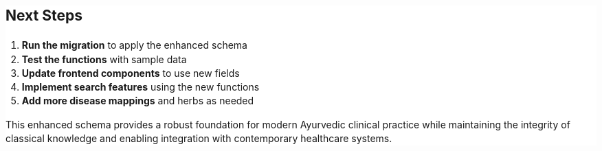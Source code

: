 ## Next Steps

1. **Run the migration** to apply the enhanced schema
2. **Test the functions** with sample data
3. **Update frontend components** to use new fields
4. **Implement search features** using the new functions
5. **Add more disease mappings** and herbs as needed

This enhanced schema provides a robust foundation for modern Ayurvedic clinical practice while maintaining the integrity of classical knowledge and enabling integration with contemporary healthcare systems. 